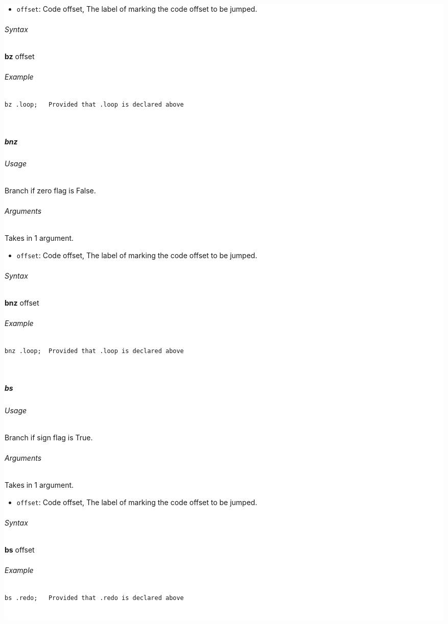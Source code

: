 - `offset`: Code offset, The label of marking the code offset to be jumped.

###### Syntax

**bz** offset

###### Example

```assembly
bz .loop;	Provided that .loop is declared above
```

<br>

##### bnz

###### Usage

Branch if zero flag is False.

###### Arguments

Takes in 1 argument.

- `offset`: Code offset, The label of marking the code offset to be jumped.

###### Syntax

**bnz** offset

###### Example

```assembly
bnz .loop;	Provided that .loop is declared above
```

<br>

##### bs

###### Usage

Branch if sign flag is True.

###### Arguments

Takes in 1 argument.

- `offset`: Code offset, The label of marking the code offset to be jumped.

###### Syntax

**bs** offset

###### Example

```assembly
bs .redo;	Provided that .redo is declared above
```

<br>
